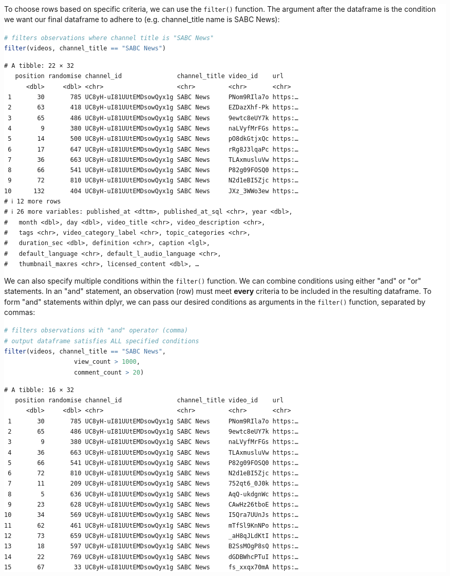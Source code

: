 To choose rows based on specific criteria, we can use the `filter()` function.
The argument after the dataframe is the condition we want our final
dataframe to adhere to (e.g. channel_title name is SABC News):


``` r
# filters observations where channel title is "SABC News"
filter(videos, channel_title == "SABC News")
```

``` output
# A tibble: 22 × 32
   position randomise channel_id               channel_title video_id    url    
      <dbl>     <dbl> <chr>                    <chr>         <chr>       <chr>  
 1       30       785 UC8yH-uI81UUtEMDsowQyx1g SABC News     PNom9RIla7o https:…
 2       63       418 UC8yH-uI81UUtEMDsowQyx1g SABC News     EZDazXhf-Pk https:…
 3       65       486 UC8yH-uI81UUtEMDsowQyx1g SABC News     9ewtc8eUY7k https:…
 4        9       380 UC8yH-uI81UUtEMDsowQyx1g SABC News     naLVyfMrFGs https:…
 5       14       500 UC8yH-uI81UUtEMDsowQyx1g SABC News     pO8dkGtjxQc https:…
 6       17       647 UC8yH-uI81UUtEMDsowQyx1g SABC News     rRg8J3lqaPc https:…
 7       36       663 UC8yH-uI81UUtEMDsowQyx1g SABC News     TLAxmusluVw https:…
 8       66       541 UC8yH-uI81UUtEMDsowQyx1g SABC News     P82g09FOSQ0 https:…
 9       72       810 UC8yH-uI81UUtEMDsowQyx1g SABC News     N2d1eBI5Zjc https:…
10      132       404 UC8yH-uI81UUtEMDsowQyx1g SABC News     JXz_3WWo3ew https:…
# ℹ 12 more rows
# ℹ 26 more variables: published_at <dttm>, published_at_sql <chr>, year <dbl>,
#   month <dbl>, day <dbl>, video_title <chr>, video_description <chr>,
#   tags <chr>, video_category_label <chr>, topic_categories <chr>,
#   duration_sec <dbl>, definition <chr>, caption <lgl>,
#   default_language <chr>, default_l_audio_language <chr>,
#   thumbnail_maxres <chr>, licensed_content <dbl>, …
```

We can also specify multiple conditions within the `filter()` function. We can
combine conditions using either "and" or "or" statements. In an "and"
statement, an observation (row) must meet **every** criteria to be included
in the resulting dataframe. To form "and" statements within dplyr, we can  pass
our desired conditions as arguments in the `filter()` function, separated by
commas:


``` r
# filters observations with "and" operator (comma)
# output dataframe satisfies ALL specified conditions
filter(videos, channel_title == "SABC News",
                   view_count > 1000,
                   comment_count > 20)
```

``` output
# A tibble: 16 × 32
   position randomise channel_id               channel_title video_id    url    
      <dbl>     <dbl> <chr>                    <chr>         <chr>       <chr>  
 1       30       785 UC8yH-uI81UUtEMDsowQyx1g SABC News     PNom9RIla7o https:…
 2       65       486 UC8yH-uI81UUtEMDsowQyx1g SABC News     9ewtc8eUY7k https:…
 3        9       380 UC8yH-uI81UUtEMDsowQyx1g SABC News     naLVyfMrFGs https:…
 4       36       663 UC8yH-uI81UUtEMDsowQyx1g SABC News     TLAxmusluVw https:…
 5       66       541 UC8yH-uI81UUtEMDsowQyx1g SABC News     P82g09FOSQ0 https:…
 6       72       810 UC8yH-uI81UUtEMDsowQyx1g SABC News     N2d1eBI5Zjc https:…
 7       11       209 UC8yH-uI81UUtEMDsowQyx1g SABC News     752qt6_0J0k https:…
 8        5       636 UC8yH-uI81UUtEMDsowQyx1g SABC News     AqQ-ukdgnWc https:…
 9       23       628 UC8yH-uI81UUtEMDsowQyx1g SABC News     CAwHz26tboE https:…
10       34       569 UC8yH-uI81UUtEMDsowQyx1g SABC News     I5Qra7UUnJs https:…
11       62       461 UC8yH-uI81UUtEMDsowQyx1g SABC News     mTfSl9KnNPo https:…
12       73       659 UC8yH-uI81UUtEMDsowQyx1g SABC News     _aH8qJLdKtI https:…
13       18       597 UC8yH-uI81UUtEMDsowQyx1g SABC News     B2SsMOgP8sQ https:…
14       22       769 UC8yH-uI81UUtEMDsowQyx1g SABC News     dGDBWhcPTuI https:…
15       67        33 UC8yH-uI81UUtEMDsowQyx1g SABC News     fs_xxqx70mA https:…
```